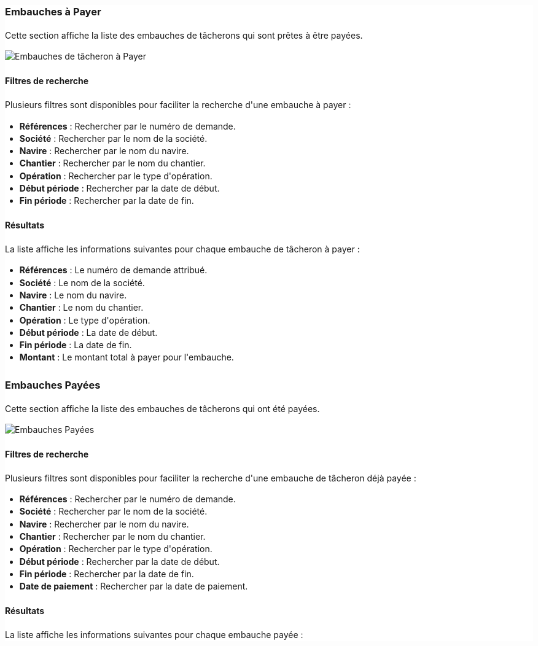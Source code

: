 ### Embauches à Payer

Cette section affiche la liste des embauches de tâcherons qui sont prêtes à être payées.

![Embauches de tâcheron à Payer](.png)

#### Filtres de recherche

Plusieurs filtres sont disponibles pour faciliter la recherche d'une embauche à payer :

- **Références** : Rechercher par le numéro de demande.
- **Société** : Rechercher par le nom de la société.
- **Navire** : Rechercher par le nom du navire.
- **Chantier** : Rechercher par le nom du chantier.
- **Opération** : Rechercher par le type d'opération.
- **Début période** : Rechercher par la date de début.
- **Fin période** : Rechercher par la date de fin.

#### Résultats

La liste affiche les informations suivantes pour chaque embauche de tâcheron à payer :

- **Références** : Le numéro de demande attribué.
- **Société** : Le nom de la société. 
- **Navire** : Le nom du navire.
- **Chantier** : Le nom du chantier.
- **Opération** : Le type d'opération.
- **Début période** : La date de début.
- **Fin période** : La date de fin.
- **Montant** : Le montant total à payer pour l'embauche.

### Embauches Payées  

Cette section affiche la liste des embauches de tâcherons qui ont été payées.

![Embauches Payées](.png)

#### Filtres de recherche

Plusieurs filtres sont disponibles pour faciliter la recherche d'une embauche de tâcheron déjà payée :

- **Références** : Rechercher par le numéro de demande.
- **Société** : Rechercher par le nom de la société.
- **Navire** : Rechercher par le nom du navire.
- **Chantier** : Rechercher par le nom du chantier.
- **Opération** : Rechercher par le type d'opération.
- **Début période** : Rechercher par la date de début.
- **Fin période** : Rechercher par la date de fin.
- **Date de paiement** : Rechercher par la date de paiement.

#### Résultats

La liste affiche les informations suivantes pour chaque embauche payée :
